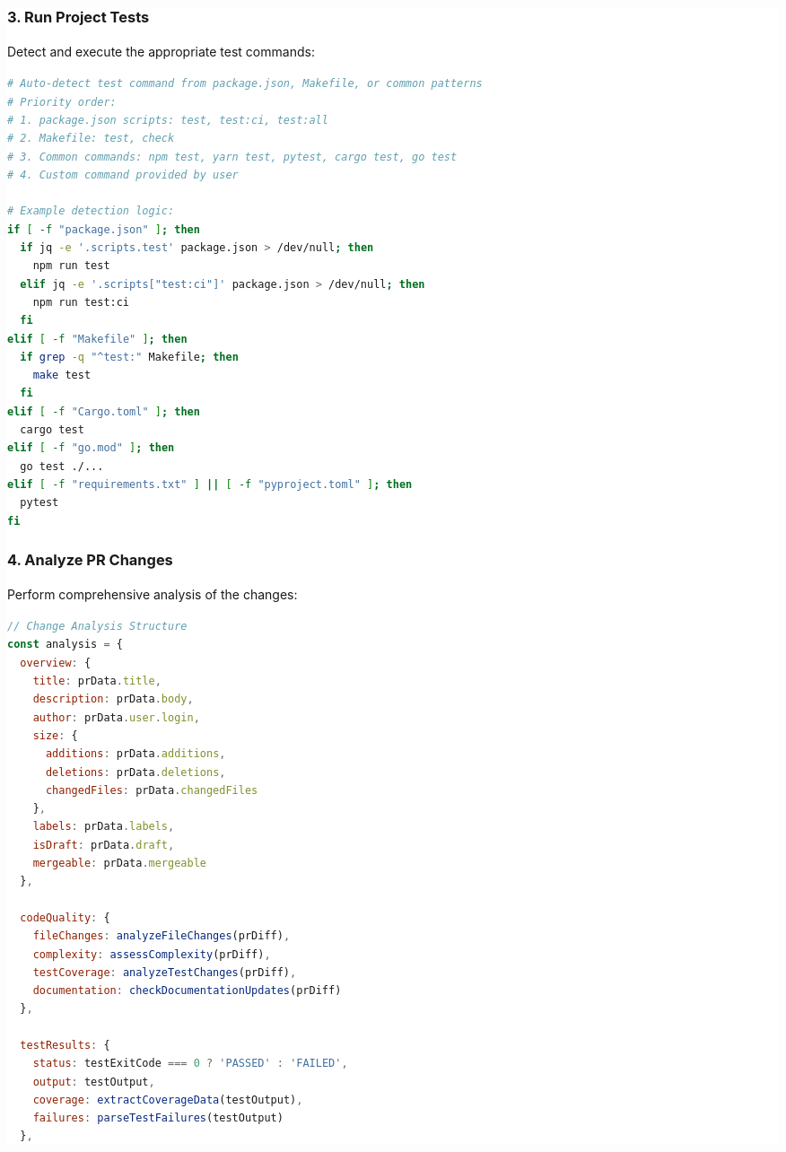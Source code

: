 ### 3. Run Project Tests
Detect and execute the appropriate test commands:

```bash
# Auto-detect test command from package.json, Makefile, or common patterns
# Priority order:
# 1. package.json scripts: test, test:ci, test:all
# 2. Makefile: test, check
# 3. Common commands: npm test, yarn test, pytest, cargo test, go test
# 4. Custom command provided by user

# Example detection logic:
if [ -f "package.json" ]; then
  if jq -e '.scripts.test' package.json > /dev/null; then
    npm run test
  elif jq -e '.scripts["test:ci"]' package.json > /dev/null; then
    npm run test:ci
  fi
elif [ -f "Makefile" ]; then
  if grep -q "^test:" Makefile; then
    make test
  fi
elif [ -f "Cargo.toml" ]; then
  cargo test
elif [ -f "go.mod" ]; then
  go test ./...
elif [ -f "requirements.txt" ] || [ -f "pyproject.toml" ]; then
  pytest
fi
```

### 4. Analyze PR Changes
Perform comprehensive analysis of the changes:

```javascript
// Change Analysis Structure
const analysis = {
  overview: {
    title: prData.title,
    description: prData.body,
    author: prData.user.login,
    size: {
      additions: prData.additions,
      deletions: prData.deletions,
      changedFiles: prData.changedFiles
    },
    labels: prData.labels,
    isDraft: prData.draft,
    mergeable: prData.mergeable
  },

  codeQuality: {
    fileChanges: analyzeFileChanges(prDiff),
    complexity: assessComplexity(prDiff),
    testCoverage: analyzeTestChanges(prDiff),
    documentation: checkDocumentationUpdates(prDiff)
  },

  testResults: {
    status: testExitCode === 0 ? 'PASSED' : 'FAILED',
    output: testOutput,
    coverage: extractCoverageData(testOutput),
    failures: parseTestFailures(testOutput)
  },
```